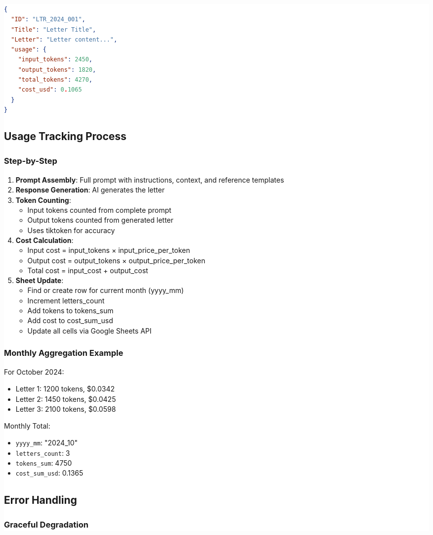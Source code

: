 ```json
{
  "ID": "LTR_2024_001",
  "Title": "Letter Title",
  "Letter": "Letter content...",
  "usage": {
    "input_tokens": 2450,
    "output_tokens": 1820,
    "total_tokens": 4270,
    "cost_usd": 0.1065
  }
}
```

## Usage Tracking Process

### Step-by-Step

1. **Prompt Assembly**: Full prompt with instructions, context, and reference templates
2. **Response Generation**: AI generates the letter
3. **Token Counting**:
   - Input tokens counted from complete prompt
   - Output tokens counted from generated letter
   - Uses tiktoken for accuracy
4. **Cost Calculation**:
   - Input cost = input_tokens × input_price_per_token
   - Output cost = output_tokens × output_price_per_token
   - Total cost = input_cost + output_cost
5. **Sheet Update**:
   - Find or create row for current month (yyyy_mm)
   - Increment letters_count
   - Add tokens to tokens_sum
   - Add cost to cost_sum_usd
   - Update all cells via Google Sheets API

### Monthly Aggregation Example

For October 2024:
- Letter 1: 1200 tokens, $0.0342
- Letter 2: 1450 tokens, $0.0425
- Letter 3: 2100 tokens, $0.0598

Monthly Total:
- `yyyy_mm`: "2024_10"
- `letters_count`: 3
- `tokens_sum`: 4750
- `cost_sum_usd`: 0.1365

## Error Handling

### Graceful Degradation
